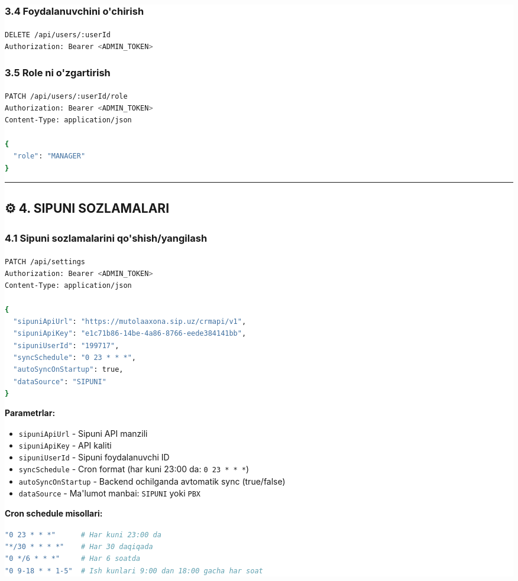 ### 3.4 Foydalanuvchini o'chirish
```bash
DELETE /api/users/:userId
Authorization: Bearer <ADMIN_TOKEN>
```

### 3.5 Role ni o'zgartirish
```bash
PATCH /api/users/:userId/role
Authorization: Bearer <ADMIN_TOKEN>
Content-Type: application/json

{
  "role": "MANAGER"
}
```

---

## ⚙️ 4. SIPUNI SOZLAMALARI

### 4.1 Sipuni sozlamalarini qo'shish/yangilash
```bash
PATCH /api/settings
Authorization: Bearer <ADMIN_TOKEN>
Content-Type: application/json

{
  "sipuniApiUrl": "https://mutolaaxona.sip.uz/crmapi/v1",
  "sipuniApiKey": "e1c71b86-14be-4a86-8766-eede384141bb",
  "sipuniUserId": "199717",
  "syncSchedule": "0 23 * * *",
  "autoSyncOnStartup": true,
  "dataSource": "SIPUNI"
}
```

**Parametrlar:**
- `sipuniApiUrl` - Sipuni API manzili
- `sipuniApiKey` - API kaliti
- `sipuniUserId` - Sipuni foydalanuvchi ID
- `syncSchedule` - Cron format (har kuni 23:00 da: `0 23 * * *`)
- `autoSyncOnStartup` - Backend ochilganda avtomatik sync (true/false)
- `dataSource` - Ma'lumot manbai: `SIPUNI` yoki `PBX`

**Cron schedule misollari:**
```bash
"0 23 * * *"      # Har kuni 23:00 da
"*/30 * * * *"    # Har 30 daqiqada
"0 */6 * * *"     # Har 6 soatda
"0 9-18 * * 1-5"  # Ish kunlari 9:00 dan 18:00 gacha har soat
```
